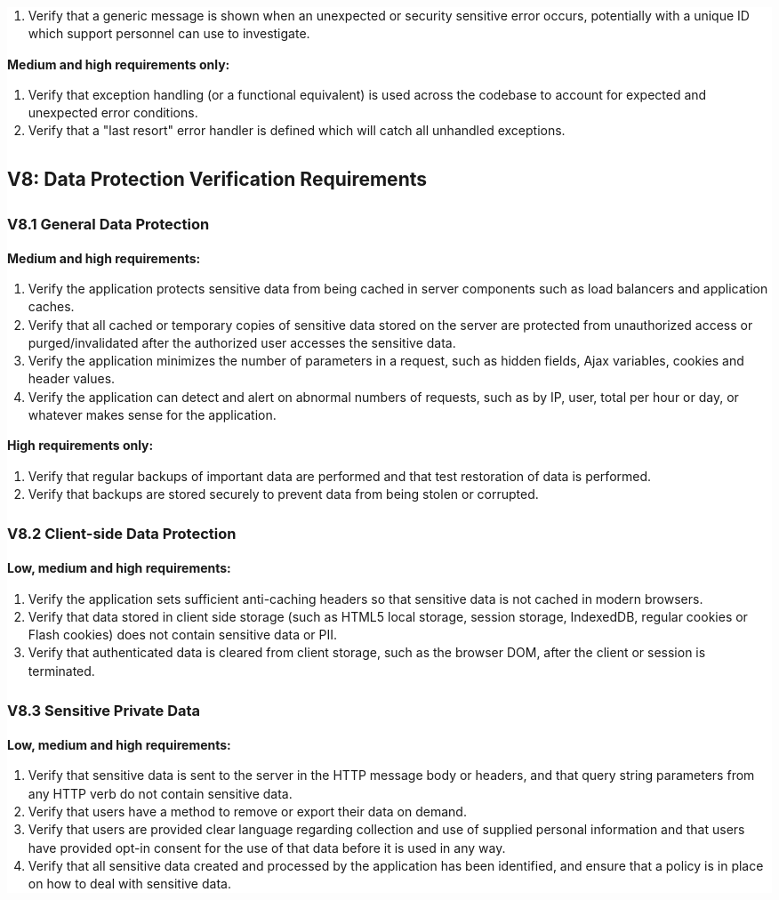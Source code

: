 1. Verify that a generic message is shown when an unexpected or security sensitive error occurs, potentially with a unique ID which support personnel can use to investigate.

**Medium and high requirements only:**

1. Verify that exception handling \(or a functional equivalent\) is used across the codebase to account for expected and unexpected error conditions.
2. Verify that a "last resort" error handler is defined which will catch all unhandled exceptions.

## V8: Data Protection Verification Requirements

### V8.1 General Data Protection

**Medium and high requirements:**

1. Verify the application protects sensitive data from being cached in server components such as load balancers and application caches.
2. Verify that all cached or temporary copies of sensitive data stored on the server are protected from unauthorized access or purged/invalidated after the authorized user accesses the sensitive data.
3. Verify the application minimizes the number of parameters in a request, such as hidden fields, Ajax variables, cookies and header values.
4. Verify the application can detect and alert on abnormal numbers of requests, such as by IP, user, total per hour or day, or whatever makes sense for the application.

**High requirements only:**

1. Verify that regular backups of important data are performed and that test restoration of data is performed.
2. Verify that backups are stored securely to prevent data from being stolen or corrupted.

### V8.2 Client-side Data Protection

**Low, medium and high requirements:**

1. Verify the application sets sufficient anti-caching headers so that sensitive data is not cached in modern browsers.
2. Verify that data stored in client side storage \(such as HTML5 local storage, session storage, IndexedDB, regular cookies or Flash cookies\) does not contain sensitive data or PII.
3. Verify that authenticated data is cleared from client storage, such as the browser DOM, after the client or session is terminated.

### V8.3 Sensitive Private Data

**Low, medium and high requirements:**

1. Verify that sensitive data is sent to the server in the HTTP message body or headers, and that query string parameters from any HTTP verb do not contain sensitive data.
2. Verify that users have a method to remove or export their data on demand.
3. Verify that users are provided clear language regarding collection and use of supplied personal information and that users have provided opt-in consent for the use of that data before it is used in any way.
4. Verify that all sensitive data created and processed by the application has been identified, and ensure that a policy is in place on how to deal with sensitive data.
